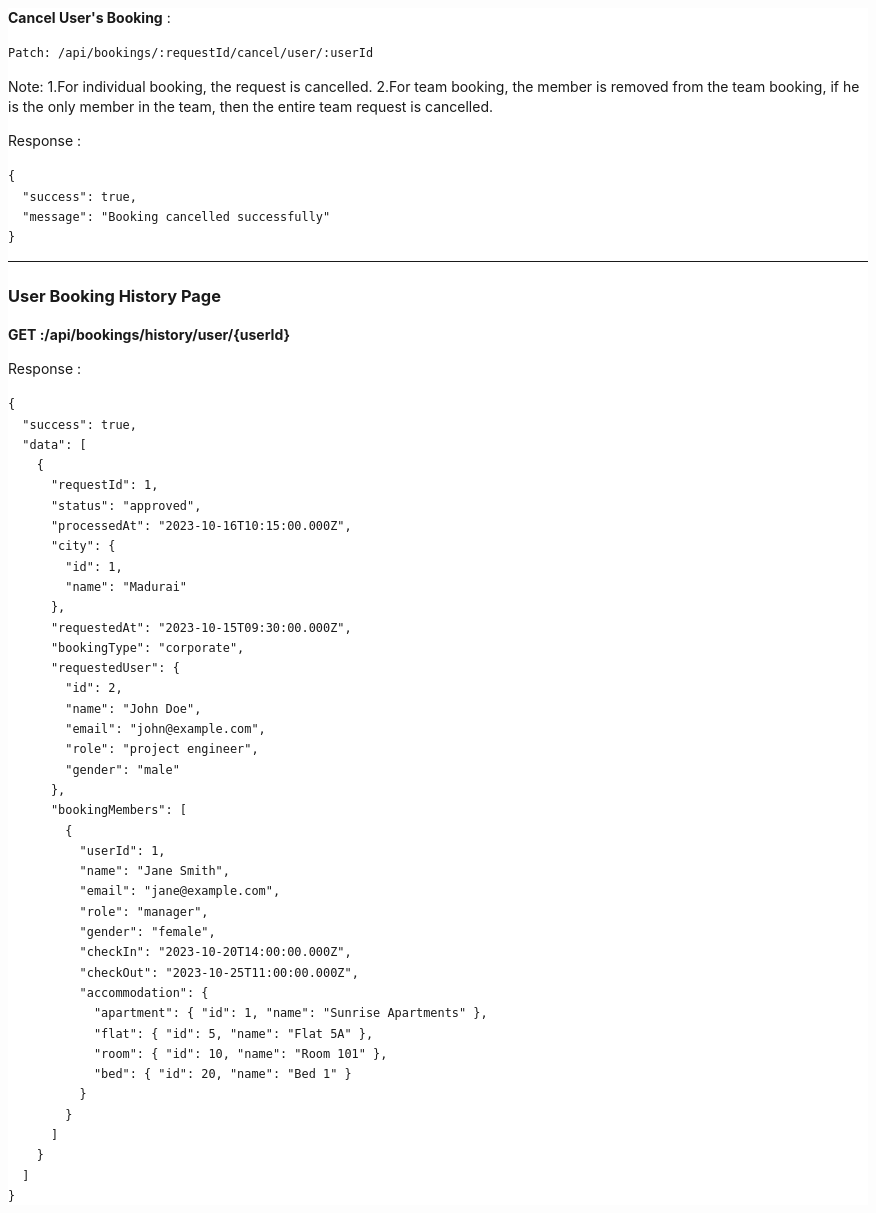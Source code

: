 **Cancel User's Booking** :

`Patch: /api/bookings/:requestId/cancel/user/:userId`

Note:
1.For individual booking, the request is cancelled.
2.For team booking, the member is removed from the team booking, if he is the only member in the team, then the entire team request is cancelled.

Response :
```
{
  "success": true,
  "message": "Booking cancelled successfully"
}
```

---------

### User Booking History Page

**GET :/api/bookings/history/user/{userId}**

Response :
```
{
  "success": true,
  "data": [
    {
      "requestId": 1,
      "status": "approved",
      "processedAt": "2023-10-16T10:15:00.000Z",
      "city": {
        "id": 1,
        "name": "Madurai"
      },
      "requestedAt": "2023-10-15T09:30:00.000Z",
      "bookingType": "corporate",
      "requestedUser": {
        "id": 2,
        "name": "John Doe",
        "email": "john@example.com",
        "role": "project engineer",
        "gender": "male"
      },
      "bookingMembers": [
        {
          "userId": 1,
          "name": "Jane Smith",
          "email": "jane@example.com",
          "role": "manager",
          "gender": "female",
          "checkIn": "2023-10-20T14:00:00.000Z",
          "checkOut": "2023-10-25T11:00:00.000Z",
          "accommodation": {
            "apartment": { "id": 1, "name": "Sunrise Apartments" },
            "flat": { "id": 5, "name": "Flat 5A" },
            "room": { "id": 10, "name": "Room 101" },
            "bed": { "id": 20, "name": "Bed 1" }
          }
        }
      ]
    }
  ]
}
```
